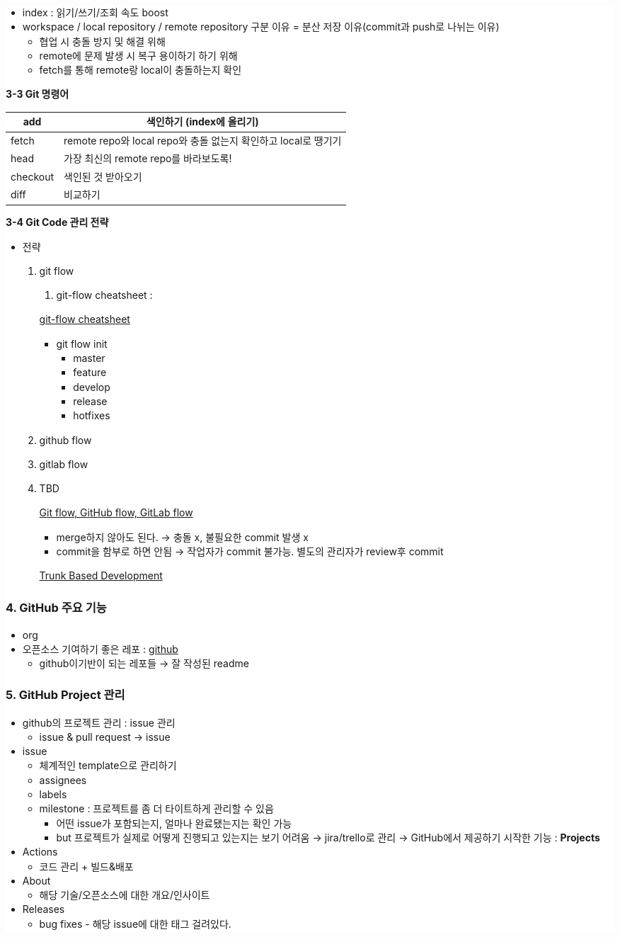 - index : 읽기/쓰기/조회 속도 boost
- workspace / local repository / remote repository 구분 이유 = 분산 저장 이유(commit과 push로 나뉘는 이유)
    - 협업 시 충돌 방지 및 해결 위해
    - remote에 문제 발생 시 복구 용이하기 하기 위해
    - fetch를 통해 remote랑 local이 충돌하는지 확인

**3-3 Git 명령어**

| add | 색인하기 (index에 올리기) |
| --- | --- |
| fetch | remote repo와 local repo와 충돌 없는지 확인하고 local로 땡기기 |
| head | 가장 최신의 remote repo를 바라보도록! |
| checkout | 색인된 것 받아오기 |
| diff | 비교하기 |

**3-4 Git Code 관리 전략**

- 전략
    1. git flow
        1. git-flow cheatsheet :
        
        [git-flow cheatsheet](https://danielkummer.github.io/git-flow-cheatsheet/index.ko_KR.html)
        
        - git flow init
            - master
            - feature
            - develop
            - release
            - hotfixes
    2. github flow
    3. gitlab flow
    4. TBD
        
        [Git flow, GitHub flow, GitLab flow](https://ujuc.github.io/2015/12/16/git-flow-github-flow-gitlab-flow/)
        
        - merge하지 않아도 된다. → 충돌 x, 불필요한 commit 발생 x
        - commit을 함부로 하면 안됨 → 작업자가 commit 불가능. 별도의 관리자가 review후 commit
        
        [Trunk Based Development](https://trunkbaseddevelopment.com/)
        

### 4. GitHub 주요 기능

- org
- 오픈소스 기여하기 좋은 레포 : [github](https://github.com/github)
    - github이기반이 되는 레포들 → 잘 작성된 readme

### 5. GitHub Project 관리

- github의 프로젝트 관리 : issue 관리
    - issue & pull request → issue
- issue
    - 체계적인 template으로 관리하기
    - assignees
    - labels
    - milestone : 프로젝트를 좀 더 타이트하게 관리할 수 있음
        - 어떤 issue가 포함되는지, 얼마나 완료됐는지는 확인 가능
        - but 프로젝트가 실제로 어떻게 진행되고 있는지는 보기 어려움 → jira/trello로 관리
        → GitHub에서 제공하기 시작한 기능 : **Projects**
- Actions
    - 코드 관리 + 빌드&배포
- About
    - 해당 기술/오픈소스에 대한 개요/인사이트
- Releases
    - bug fixes - 해당 issue에 대한 태그 걸려있다.
